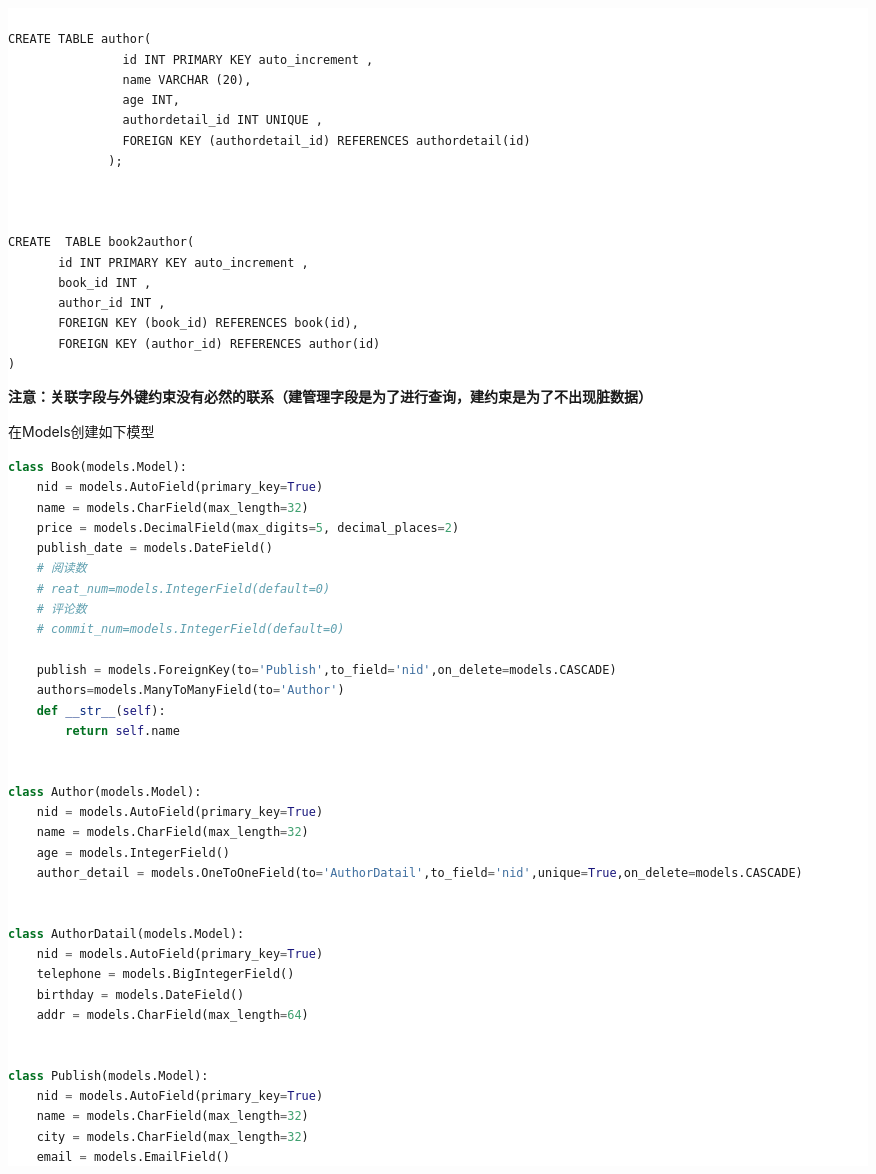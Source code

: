 ```

CREATE TABLE author(
                id INT PRIMARY KEY auto_increment ,
                name VARCHAR (20),
                age INT,
                authordetail_id INT UNIQUE ,
                FOREIGN KEY (authordetail_id) REFERENCES authordetail(id)
              );



CREATE  TABLE book2author(
       id INT PRIMARY KEY auto_increment ,
       book_id INT ,
       author_id INT ,
       FOREIGN KEY (book_id) REFERENCES book(id),
       FOREIGN KEY (author_id) REFERENCES author(id)
)
```

**注意：关联字段与外键约束没有必然的联系（建管理字段是为了进行查询，建约束是为了不出现脏数据）**

在Models创建如下模型

```python
class Book(models.Model):
    nid = models.AutoField(primary_key=True)
    name = models.CharField(max_length=32)
    price = models.DecimalField(max_digits=5, decimal_places=2)
    publish_date = models.DateField()
    # 阅读数
    # reat_num=models.IntegerField(default=0)
    # 评论数
    # commit_num=models.IntegerField(default=0)

    publish = models.ForeignKey(to='Publish',to_field='nid',on_delete=models.CASCADE)
    authors=models.ManyToManyField(to='Author')
    def __str__(self):
        return self.name


class Author(models.Model):
    nid = models.AutoField(primary_key=True)
    name = models.CharField(max_length=32)
    age = models.IntegerField()
    author_detail = models.OneToOneField(to='AuthorDatail',to_field='nid',unique=True,on_delete=models.CASCADE)


class AuthorDatail(models.Model):
    nid = models.AutoField(primary_key=True)
    telephone = models.BigIntegerField()
    birthday = models.DateField()
    addr = models.CharField(max_length=64)


class Publish(models.Model):
    nid = models.AutoField(primary_key=True)
    name = models.CharField(max_length=32)
    city = models.CharField(max_length=32)
    email = models.EmailField()
```
